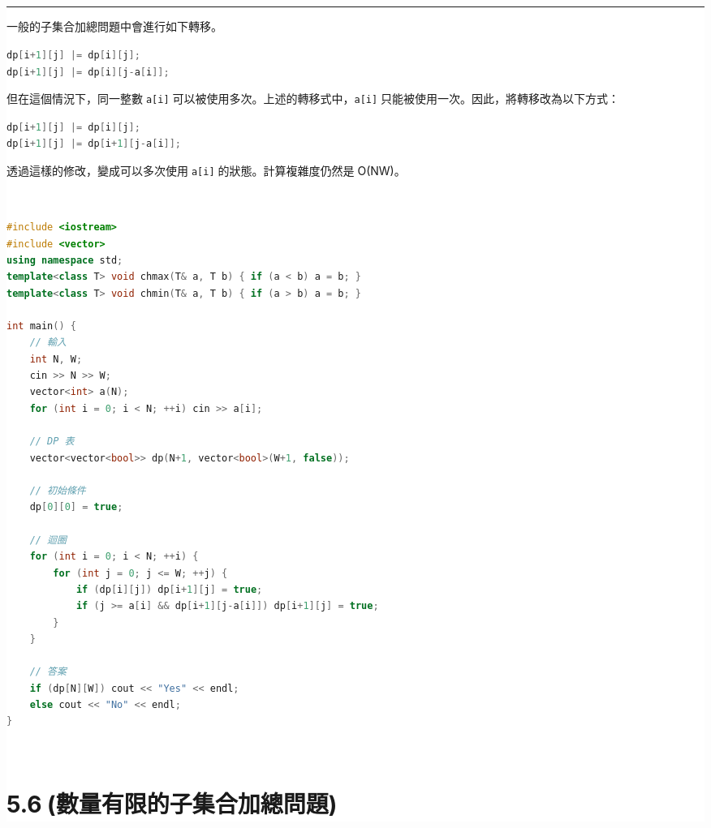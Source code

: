 -----

一般的子集合加總問題中會進行如下轉移。

```cpp
dp[i+1][j] |= dp[i][j];
dp[i+1][j] |= dp[i][j-a[i]];
```

但在這個情況下，同一整數 `a[i]` 可以被使用多次。上述的轉移式中，`a[i]` 只能被使用一次。因此，將轉移改為以下方式：

```cpp
dp[i+1][j] |= dp[i][j];
dp[i+1][j] |= dp[i+1][j-a[i]];
```

透過這樣的修改，變成可以多次使用 `a[i]` 的狀態。計算複雜度仍然是 O(NW)。

　

```cpp
#include <iostream>
#include <vector>
using namespace std;
template<class T> void chmax(T& a, T b) { if (a < b) a = b; }
template<class T> void chmin(T& a, T b) { if (a > b) a = b; }

int main() {
    // 輸入
    int N, W;
    cin >> N >> W;
    vector<int> a(N);
    for (int i = 0; i < N; ++i) cin >> a[i];

    // DP 表
    vector<vector<bool>> dp(N+1, vector<bool>(W+1, false));

    // 初始條件
    dp[0][0] = true;

    // 迴圈
    for (int i = 0; i < N; ++i) {
        for (int j = 0; j <= W; ++j) {
            if (dp[i][j]) dp[i+1][j] = true;
            if (j >= a[i] && dp[i+1][j-a[i]]) dp[i+1][j] = true;
        }
    }

    // 答案
    if (dp[N][W]) cout << "Yes" << endl;
    else cout << "No" << endl;
}
```

　

# 5.6 (數量有限的子集合加總問題)
